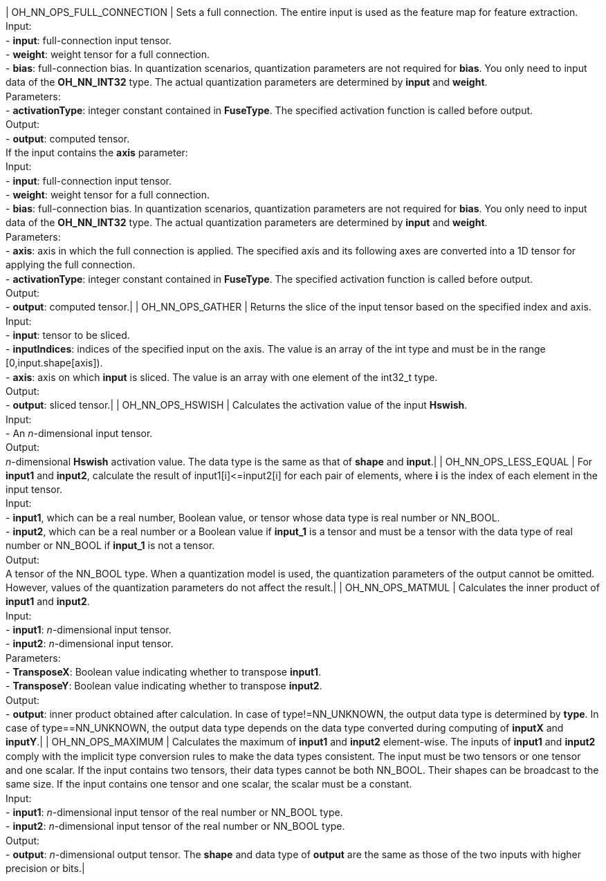 | OH_NN_OPS_FULL_CONNECTION | Sets a full connection. The entire input is used as the feature map for feature extraction.<br>Input:<br>- **input**: full-connection input tensor.<br>- **weight**: weight tensor for a full connection.<br>- **bias**: full-connection bias. In quantization scenarios, quantization parameters are not required for **bias**. You only need to input data of the **OH_NN_INT32** type. The actual quantization parameters are determined by **input** and **weight**.<br>Parameters:<br>- **activationType**: integer constant contained in **FuseType**. The specified activation function is called before output.<br>Output:<br>- **output**: computed tensor.<br>If the input contains the **axis** parameter:<br>Input:<br>- **input**: full-connection input tensor.<br>- **weight**: weight tensor for a full connection.<br>- **bias**: full-connection bias. In quantization scenarios, quantization parameters are not required for **bias**. You only need to input data of the **OH_NN_INT32** type. The actual quantization parameters are determined by **input** and **weight**.<br>Parameters:<br>- **axis**: axis in which the full connection is applied. The specified axis and its following axes are converted into a 1D tensor for applying the full connection.<br>- **activationType**: integer constant contained in **FuseType**. The specified activation function is called before output.<br>Output:<br>- **output**: computed tensor.|
| OH_NN_OPS_GATHER | Returns the slice of the input tensor based on the specified index and axis.<br>Input:<br>- **input**: tensor to be sliced.<br>- **inputIndices**: indices of the specified input on the axis. The value is an array of the int type and must be in the range [0,input.shape[axis]).<br>- **axis**: axis on which **input** is sliced. The value is an array with one element of the int32_t type.<br>Output:<br>- **output**: sliced tensor.|
| OH_NN_OPS_HSWISH | Calculates the activation value of the input **Hswish**.<br>Input:<br>- An *n*-dimensional input tensor.<br>Output:<br>*n*-dimensional **Hswish** activation value. The data type is the same as that of **shape** and **input**.|
| OH_NN_OPS_LESS_EQUAL | For **input1** and **input2**, calculate the result of input1[i]&lt;=input2[i] for each pair of elements, where **i** is the index of each element in the input tensor.<br>Input:<br>- **input1**, which can be a real number, Boolean value, or tensor whose data type is real number or NN_BOOL.<br>- **input2**, which can be a real number or a Boolean value if **input_1** is a tensor and must be a tensor with the data type of real number or NN_BOOL if **input_1** is not a tensor.<br>Output:<br>A tensor of the NN_BOOL type. When a quantization model is used, the quantization parameters of the output cannot be omitted. However, values of the quantization parameters do not affect the result.|
| OH_NN_OPS_MATMUL | Calculates the inner product of **input1** and **input2**.<br>Input:<br>- **input1**: *n*-dimensional input tensor.<br>- **input2**: *n*-dimensional input tensor.<br>Parameters:<br>- **TransposeX**: Boolean value indicating whether to transpose **input1**.<br>- **TransposeY**: Boolean value indicating whether to transpose **input2**.<br>Output:<br>- **output**: inner product obtained after calculation. In case of type!=NN_UNKNOWN, the output data type is determined by **type**. In case of type==NN_UNKNOWN, the output data type depends on the data type converted during computing of **inputX** and **inputY**.|
| OH_NN_OPS_MAXIMUM | Calculates the maximum of **input1** and **input2** element-wise. The inputs of **input1** and **input2** comply with the implicit type conversion rules to make the data types consistent. The input must be two tensors or one tensor and one scalar. If the input contains two tensors, their data types cannot be both NN_BOOL. Their shapes can be broadcast to the same size. If the input contains one tensor and one scalar, the scalar must be a constant.<br>Input:<br>- **input1**: *n*-dimensional input tensor of the real number or NN_BOOL type.<br>- **input2**: *n*-dimensional input tensor of the real number or NN_BOOL type.<br>Output:<br>- **output**: *n*-dimensional output tensor. The **shape** and data type of **output** are the same as those of the two inputs with higher precision or bits.|